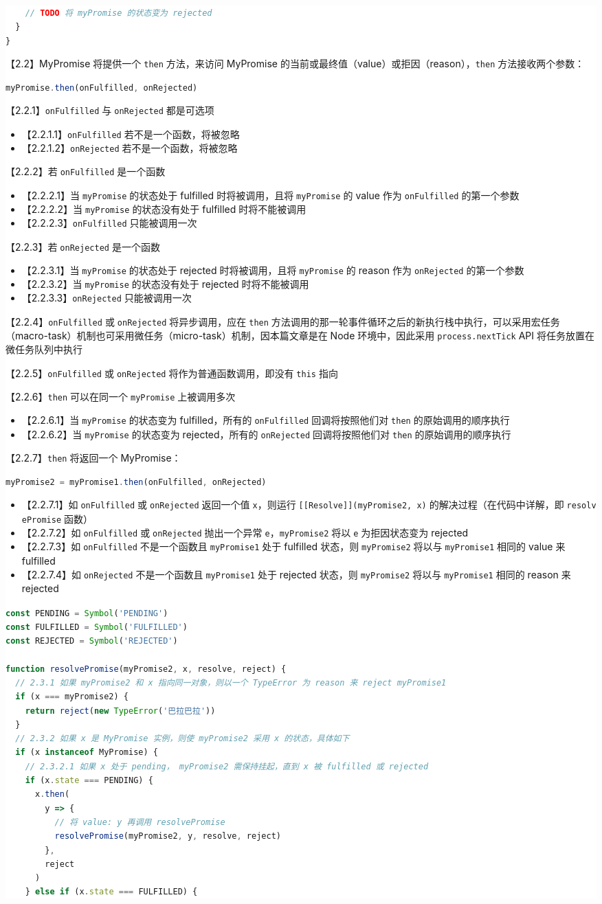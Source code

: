 ```js
    // TODO 将 myPromise 的状态变为 rejected
  }
}
```

【2.2】MyPromise 将提供一个 `then` 方法，来访问 MyPromise 的当前或最终值（value）或拒因（reason），`then` 方法接收两个参数：

```js
myPromise.then(onFulfilled, onRejected)
```

【2.2.1】`onFulfilled` 与 `onRejected` 都是可选项
  + 【2.2.1.1】`onFulfilled` 若不是一个函数，将被忽略
  + 【2.2.1.2】`onRejected` 若不是一个函数，将被忽略

【2.2.2】若 `onFulfilled` 是一个函数
  + 【2.2.2.1】当 `myPromise` 的状态处于 fulfilled 时将被调用，且将 `myPromise` 的 value 作为 `onFulfilled` 的第一个参数
  + 【2.2.2.2】当 `myPromise` 的状态没有处于 fulfilled 时将不能被调用
  + 【2.2.2.3】`onFulfilled` 只能被调用一次

【2.2.3】若 `onRejected` 是一个函数
  + 【2.2.3.1】当 `myPromise` 的状态处于 rejected 时将被调用，且将 `myPromise` 的 reason 作为 `onRejected` 的第一个参数
  + 【2.2.3.2】当 `myPromise` 的状态没有处于 rejected 时将不能被调用
  + 【2.2.3.3】`onRejected` 只能被调用一次

【2.2.4】`onFulfilled` 或 `onRejected` 将异步调用，应在 `then` 方法调用的那一轮事件循环之后的新执行栈中执行，可以采用宏任务（macro-task）机制也可采用微任务（micro-task）机制，因本篇文章是在 Node 环境中，因此采用 `process.nextTick` API 将任务放置在微任务队列中执行

【2.2.5】`onFulfilled` 或 `onRejected` 将作为普通函数调用，即没有 `this` 指向

【2.2.6】`then` 可以在同一个 `myPromise` 上被调用多次
  + 【2.2.6.1】当 `myPromise` 的状态变为 fulfilled，所有的 `onFulfilled` 回调将按照他们对 `then` 的原始调用的顺序执行
  + 【2.2.6.2】当 `myPromise` 的状态变为 rejected，所有的 `onRejected` 回调将按照他们对 `then` 的原始调用的顺序执行

【2.2.7】`then` 将返回一个 MyPromise：

```js
myPromise2 = myPromise1.then(onFulfilled, onRejected)
```
  + 【2.2.7.1】如 `onFulfilled` 或 `onRejected` 返回一个值 `x`，则运行 `[[Resolve]](myPromise2, x)` 的解决过程（在代码中详解，即 `resolvePromise` 函数）
  + 【2.2.7.2】如 `onFulfilled` 或 `onRejected` 抛出一个异常 `e`，`myPromise2` 将以 `e` 为拒因状态变为 rejected
  + 【2.2.7.3】如 `onFulfilled` 不是一个函数且 `myPromise1` 处于 fulfilled 状态，则 `myPromise2` 将以与 `myPromise1` 相同的 value 来 fulfilled
  + 【2.2.7.4】如 `onRejected` 不是一个函数且 `myPromise1` 处于 rejected 状态，则 `myPromise2` 将以与 `myPromise1` 相同的 reason 来 rejected

```js
const PENDING = Symbol('PENDING')
const FULFILLED = Symbol('FULFILLED')
const REJECTED = Symbol('REJECTED')

function resolvePromise(myPromise2, x, resolve, reject) {
  // 2.3.1 如果 myPromise2 和 x 指向同一对象，则以一个 TypeError 为 reason 来 reject myPromise1
  if (x === myPromise2) {
    return reject(new TypeError('巴拉巴拉'))
  }
  // 2.3.2 如果 x 是 MyPromise 实例，则使 myPromise2 采用 x 的状态，具体如下
  if (x instanceof MyPromise) {
    // 2.3.2.1 如果 x 处于 pending， myPromise2 需保持挂起，直到 x 被 fulfilled 或 rejected
    if (x.state === PENDING) {
      x.then(
        y => {
          // 将 value: y 再调用 resolvePromise
          resolvePromise(myPromise2, y, resolve, reject)
        },
        reject
      )
    } else if (x.state === FULFILLED) {
```